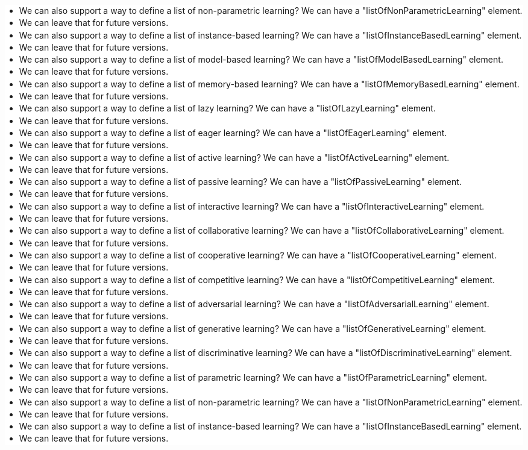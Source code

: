 - We can also support a way to define a list of non-parametric learning? We can have a "listOfNonParametricLearning" element.
- We can leave that for future versions.
- We can also support a way to define a list of instance-based learning? We can have a "listOfInstanceBasedLearning" element.
- We can leave that for future versions.
- We can also support a way to define a list of model-based learning? We can have a "listOfModelBasedLearning" element.
- We can leave that for future versions.
- We can also support a way to define a list of memory-based learning? We can have a "listOfMemoryBasedLearning" element.
- We can leave that for future versions.
- We can also support a way to define a list of lazy learning? We can have a "listOfLazyLearning" element.
- We can leave that for future versions.
- We can also support a way to define a list of eager learning? We can have a "listOfEagerLearning" element.
- We can leave that for future versions.
- We can also support a way to define a list of active learning? We can have a "listOfActiveLearning" element.
- We can leave that for future versions.
- We can also support a way to define a list of passive learning? We can have a "listOfPassiveLearning" element.
- We can leave that for future versions.
- We can also support a way to define a list of interactive learning? We can have a "listOfInteractiveLearning" element.
- We can leave that for future versions.
- We can also support a way to define a list of collaborative learning? We can have a "listOfCollaborativeLearning" element.
- We can leave that for future versions.
- We can also support a way to define a list of cooperative learning? We can have a "listOfCooperativeLearning" element.
- We can leave that for future versions.
- We can also support a way to define a list of competitive learning? We can have a "listOfCompetitiveLearning" element.
- We can leave that for future versions.
- We can also support a way to define a list of adversarial learning? We can have a "listOfAdversarialLearning" element.
- We can leave that for future versions.
- We can also support a way to define a list of generative learning? We can have a "listOfGenerativeLearning" element.
- We can leave that for future versions.
- We can also support a way to define a list of discriminative learning? We can have a "listOfDiscriminativeLearning" element.
- We can leave that for future versions.
- We can also support a way to define a list of parametric learning? We can have a "listOfParametricLearning" element.
- We can leave that for future versions.
- We can also support a way to define a list of non-parametric learning? We can have a "listOfNonParametricLearning" element.
- We can leave that for future versions.
- We can also support a way to define a list of instance-based learning? We can have a "listOfInstanceBasedLearning" element.
- We can leave that for future versions.
